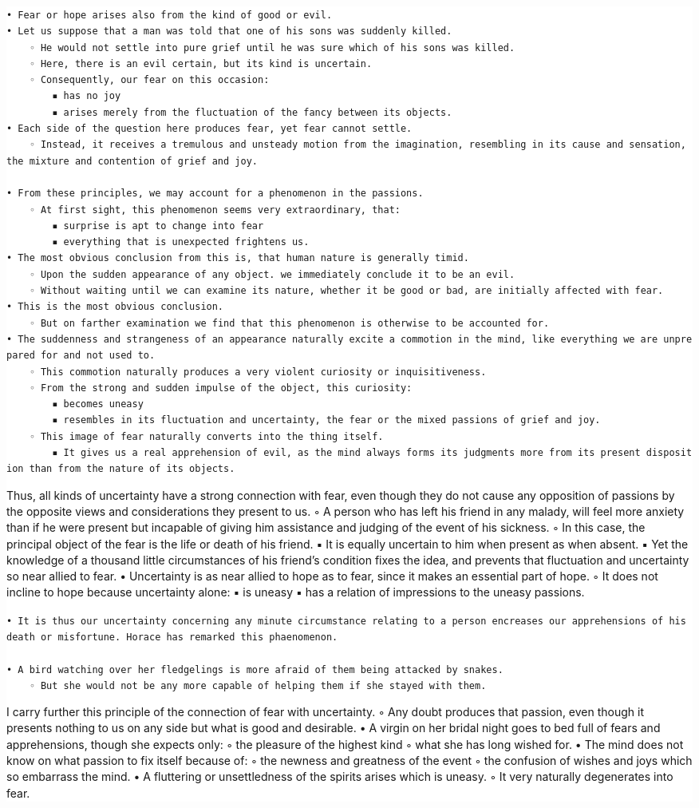     • Fear or hope arises also from the kind of good or evil.
    • Let us suppose that a man was told that one of his sons was suddenly killed.
        ◦ He would not settle into pure grief until he was sure which of his sons was killed.
        ◦ Here, there is an evil certain, but its kind is uncertain.
        ◦ Consequently, our fear on this occasion:
            ▪ has no joy
            ▪ arises merely from the fluctuation of the fancy between its objects.
    • Each side of the question here produces fear, yet fear cannot settle.
        ◦ Instead, it receives a tremulous and unsteady motion from the imagination, resembling in its cause and sensation, the mixture and contention of grief and joy.
 
    • From these principles, we may account for a phenomenon in the passions.
        ◦ At first sight, this phenomenon seems very extraordinary, that:
            ▪ surprise is apt to change into fear
            ▪ everything that is unexpected frightens us.
    • The most obvious conclusion from this is, that human nature is generally timid.
        ◦ Upon the sudden appearance of any object. we immediately conclude it to be an evil.
        ◦ Without waiting until we can examine its nature, whether it be good or bad, are initially affected with fear.
    • This is the most obvious conclusion.
        ◦ But on farther examination we find that this phenomenon is otherwise to be accounted for.
    • The suddenness and strangeness of an appearance naturally excite a commotion in the mind, like everything we are unprepared for and not used to.
        ◦ This commotion naturally produces a very violent curiosity or inquisitiveness.
        ◦ From the strong and sudden impulse of the object, this curiosity:
            ▪ becomes uneasy
            ▪ resembles in its fluctuation and uncertainty, the fear or the mixed passions of grief and joy.
        ◦ This image of fear naturally converts into the thing itself.
            ▪ It gives us a real apprehension of evil, as the mind always forms its judgments more from its present disposition than from the nature of its objects.

Thus, all kinds of uncertainty have a strong connection with fear, even though they do not cause any opposition of passions by the opposite views and considerations they present to us.
        ◦ A person who has left his friend in any malady, will feel more anxiety than if he were present but incapable of giving him assistance and judging of the event of his sickness.
        ◦ In this case, the principal object of the fear is the life or death of his friend.
            ▪ It is equally uncertain to him when present as when absent.
            ▪ Yet the knowledge of a thousand little circumstances of his friend’s condition fixes the idea, and prevents that fluctuation and uncertainty so near allied to fear.
    • Uncertainty is as near allied to hope as to fear, since it makes an essential part of hope.
        ◦ It does not incline to hope because uncertainty alone:
            ▪ is uneasy
            ▪ has a relation of impressions to the uneasy passions.
 
    • It is thus our uncertainty concerning any minute circumstance relating to a person encreases our apprehensions of his death or misfortune. Horace has remarked this phaenomenon.
 
    • A bird watching over her fledgelings is more afraid of them being attacked by snakes.
        ◦ But she would not be any more capable of helping them if she stayed with them.

I carry further this principle of the connection of fear with uncertainty.
        ◦ Any doubt produces that passion, even though it presents nothing to us on any side but what is good and desirable.
    • A virgin on her bridal night goes to bed full of fears and apprehensions, though she expects only:
        ◦ the pleasure of the highest kind
        ◦ what she has long wished for.
    • The mind does not know on what passion to fix itself because of:
        ◦ the newness and greatness of the event
        ◦ the confusion of wishes and joys which so embarrass the mind.
    • A fluttering or unsettledness of the spirits arises which is uneasy.
        ◦ It very naturally degenerates into fear.
 